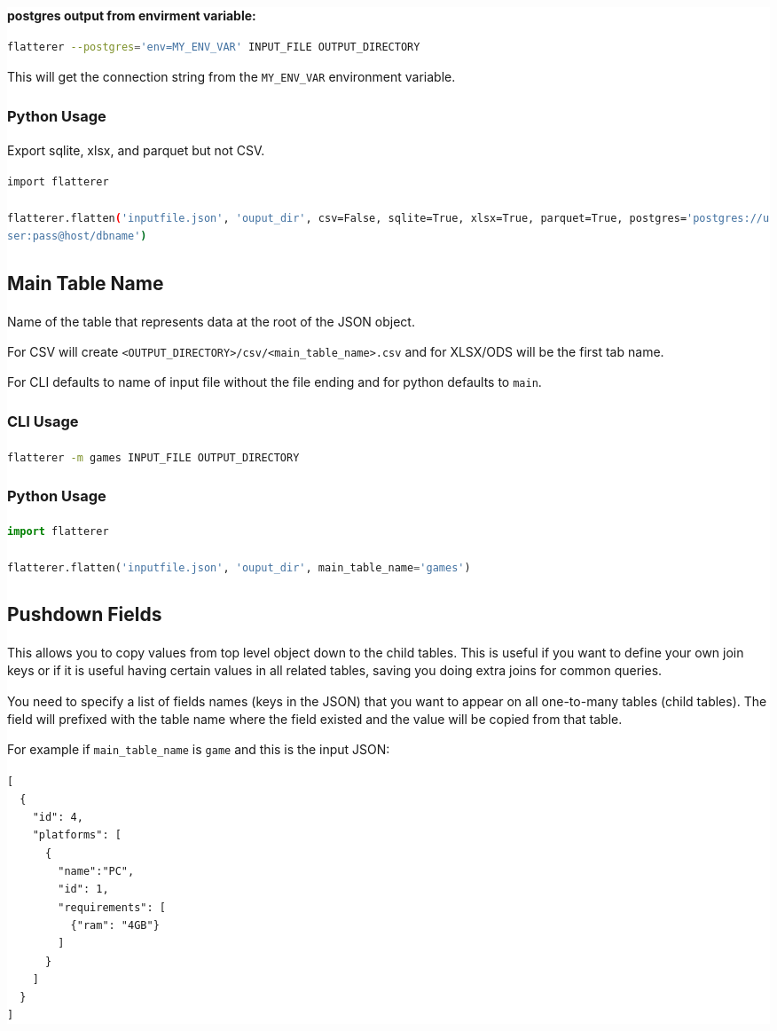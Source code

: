 **postgres output from envirment variable:**
```bash 
flatterer --postgres='env=MY_ENV_VAR' INPUT_FILE OUTPUT_DIRECTORY
```
This will get the connection string from the `MY_ENV_VAR` environment variable.

### Python Usage

Export sqlite, xlsx, and parquet but not CSV.

```bash 
import flatterer

flatterer.flatten('inputfile.json', 'ouput_dir', csv=False, sqlite=True, xlsx=True, parquet=True, postgres='postgres://user:pass@host/dbname')
```

## Main Table Name

Name of the table that represents data at the root of the JSON object.  

For CSV will create `<OUTPUT_DIRECTORY>/csv/<main_table_name>.csv` and for XLSX/ODS will be the first tab name.

For CLI defaults to name of input file without the file ending and for python defaults to `main`.



### CLI Usage

```bash 
flatterer -m games INPUT_FILE OUTPUT_DIRECTORY
```

### Python Usage

```python
import flatterer

flatterer.flatten('inputfile.json', 'ouput_dir', main_table_name='games')
```

## Pushdown Fields

This allows you to copy values from top level object down to the child tables.  This is useful if you want to define your own join keys or if it is useful having certain values in all related tables, saving you doing extra joins for common queries.

You need to specify a list of fields names (keys in the JSON) that you want to appear on all one-to-many tables (child tables). The field will prefixed with the table name where the field existed and the value will be copied from that table.

For example if `main_table_name` is `game` and this is the input JSON:

```
[
  {
    "id": 4,
    "platforms": [
      {
        "name":"PC",
        "id": 1,
        "requirements": [
          {"ram": "4GB"}
        ] 
      }
    ]
  }
]
```